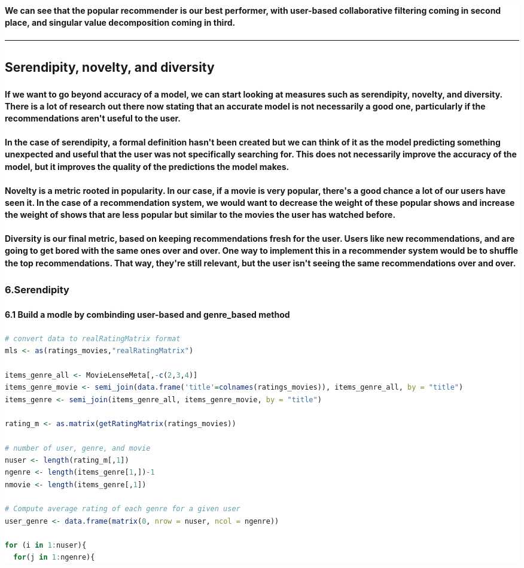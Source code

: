 #### We can see that the popular recommender is our best performer, with user-based collaborative filtering coming in second place, and singular value decomposition coming in third.

------------------------------------------------------------------------

Serendipity, novelty, and diversity
-----------------------------------

#### If we want to go beyond accuracy of a model, we can start looking at measures such as serendipity, novelty, and diversity. There is a lot of research out there now stating that an accurate model is not necessarily a good one, particularly if the recommendations aren't useful to the user.

#### In the case of serendipity, a formal definition hasn't been created but we can think of it as the model predicting something unexpected and useful that the user was not specifically searching for. This does not necessarily improve the accuracy of the model, but it improves the quality of the predictions the model makes.

#### Novelty is a metric rooted in popularity. In our case, if a movie is very popular, there's a good chance a lot of our users have seen it. In the case of a recommendation system, we would want to decrease the weight of these popular shows and increase the weight of shows that are less popular but similar to the movies the user has watched before.

#### Diversity is our final metric, based on keeping recommendations fresh for the user. Users like new recommendations, and are going to get bored with the same ones over and over. One way to implement this in a recommender system would be to shuffle the top recommendations. That way, they're still relevant, but the user isn't seeing the same recommendations over and over.

### 6.Serendipity

#### 6.1 Build a modle by combinding user-based and genre\_based method

``` r
# convert data to realRatingMatrix format
mls <- as(ratings_movies,"realRatingMatrix")

items_genre_all <- MovieLenseMeta[,-c(2,3,4)]
items_genre_movie <- semi_join(data.frame('title'=colnames(ratings_movies)), items_genre_all, by = "title")
items_genre <- semi_join(items_genre_all, items_genre_movie, by = "title")

rating_m <- as.matrix(getRatingMatrix(ratings_movies))

# number of user, genre, and movie
nuser <- length(rating_m[,1])
ngenre <- length(items_genre[1,])-1
nmovie <- length(items_genre[,1])

# Compute average rating of each genre for a given user
user_genre <- data.frame(matrix(0, nrow = nuser, ncol = ngenre))

for (i in 1:nuser){
  for(j in 1:ngenre){
```